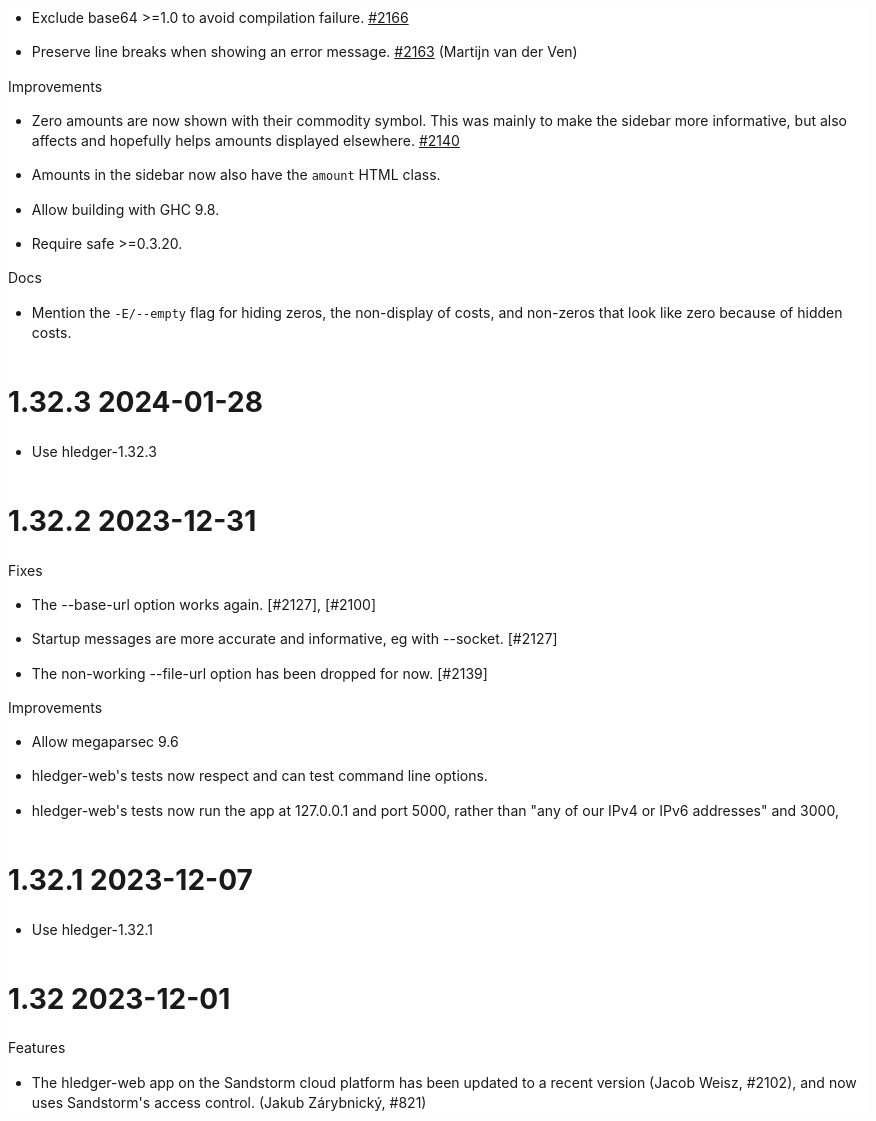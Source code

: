 - Exclude base64 >=1.0 to avoid compilation failure. [#2166]

- Preserve line breaks when showing an error message. [#2163] (Martijn van der Ven)

Improvements

- Zero amounts are now shown with their commodity symbol.
  This was mainly to make the sidebar more informative,
  but also affects and hopefully helps amounts displayed elsewhere.
  [#2140]

- Amounts in the sidebar now also have the `amount` HTML class.

- Allow building with GHC 9.8.

- Require safe >=0.3.20.

Docs

- Mention the `-E/--empty` flag for hiding zeros,
  the non-display of costs,
  and non-zeros that look like zero because of hidden costs.

[#2140]: https://github.com/simonmichael/hledger/issues/2140
[#2163]: https://github.com/simonmichael/hledger/issues/2163
[#2166]: https://github.com/simonmichael/hledger/issues/2166

# 1.32.3 2024-01-28

- Use hledger-1.32.3

# 1.32.2 2023-12-31

Fixes

- The --base-url option works again. [#2127], [#2100]

- Startup messages are more accurate and informative, eg with --socket. [#2127]

- The non-working --file-url option has been dropped for now. [#2139]

Improvements

- Allow megaparsec 9.6

- hledger-web's tests now respect and can test command line options.

- hledger-web's tests now run the app at 127.0.0.1 and port 5000,
  rather than "any of our IPv4 or IPv6 addresses" and 3000,

# 1.32.1 2023-12-07
- Use hledger-1.32.1

# 1.32 2023-12-01

Features

- The hledger-web app on the Sandstorm cloud platform has been updated to
  a recent version (Jacob Weisz, #2102), and now uses Sandstorm's access
  control. (Jakub Zárybnický, #821)


[ghc-debug]: https://gitlab.haskell.org/ghc/ghc-debug
[openapi.yaml]: https://github.com/simonmichael/hledger/blob/master/hledger-web/config/openapi.yaml
[tldr]: https://tldr.sh